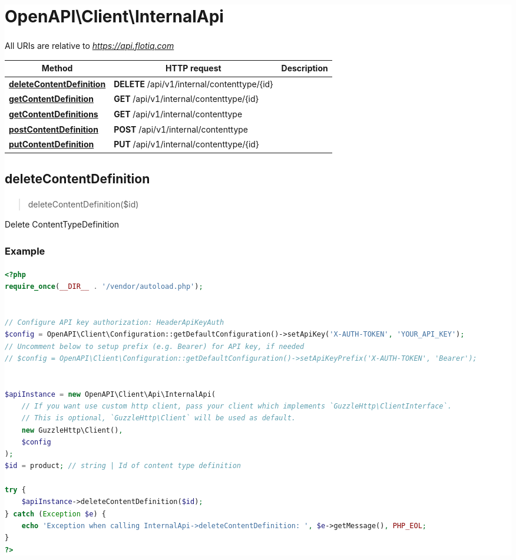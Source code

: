 # OpenAPI\Client\InternalApi

All URIs are relative to *https://api.flotiq.com*

Method | HTTP request | Description
------------- | ------------- | -------------
[**deleteContentDefinition**](InternalApi.md#deleteContentDefinition) | **DELETE** /api/v1/internal/contenttype/{id} | 
[**getContentDefinition**](InternalApi.md#getContentDefinition) | **GET** /api/v1/internal/contenttype/{id} | 
[**getContentDefinitions**](InternalApi.md#getContentDefinitions) | **GET** /api/v1/internal/contenttype | 
[**postContentDefinition**](InternalApi.md#postContentDefinition) | **POST** /api/v1/internal/contenttype | 
[**putContentDefinition**](InternalApi.md#putContentDefinition) | **PUT** /api/v1/internal/contenttype/{id} | 



## deleteContentDefinition

> deleteContentDefinition($id)



Delete ContentTypeDefinition

### Example

```php
<?php
require_once(__DIR__ . '/vendor/autoload.php');


// Configure API key authorization: HeaderApiKeyAuth
$config = OpenAPI\Client\Configuration::getDefaultConfiguration()->setApiKey('X-AUTH-TOKEN', 'YOUR_API_KEY');
// Uncomment below to setup prefix (e.g. Bearer) for API key, if needed
// $config = OpenAPI\Client\Configuration::getDefaultConfiguration()->setApiKeyPrefix('X-AUTH-TOKEN', 'Bearer');


$apiInstance = new OpenAPI\Client\Api\InternalApi(
    // If you want use custom http client, pass your client which implements `GuzzleHttp\ClientInterface`.
    // This is optional, `GuzzleHttp\Client` will be used as default.
    new GuzzleHttp\Client(),
    $config
);
$id = product; // string | Id of content type definition

try {
    $apiInstance->deleteContentDefinition($id);
} catch (Exception $e) {
    echo 'Exception when calling InternalApi->deleteContentDefinition: ', $e->getMessage(), PHP_EOL;
}
?>
```
